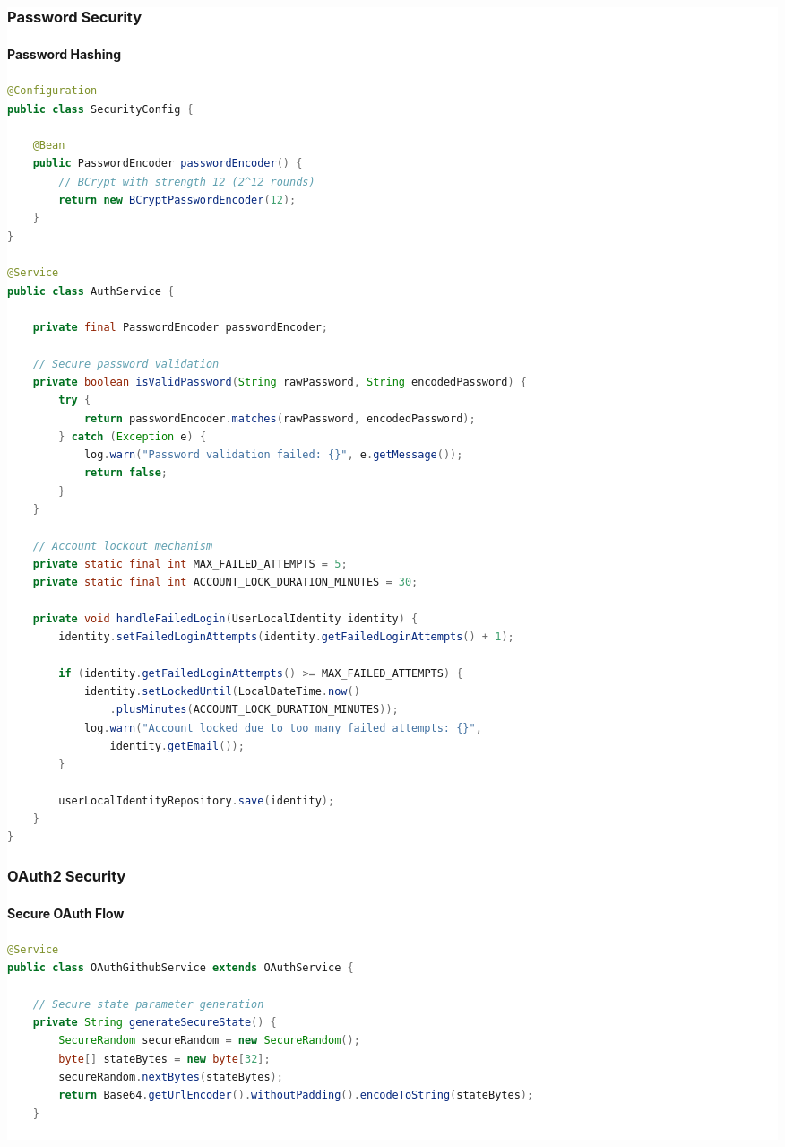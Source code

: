 ### Password Security

#### Password Hashing
```java
@Configuration
public class SecurityConfig {
    
    @Bean
    public PasswordEncoder passwordEncoder() {
        // BCrypt with strength 12 (2^12 rounds)
        return new BCryptPasswordEncoder(12);
    }
}

@Service
public class AuthService {
    
    private final PasswordEncoder passwordEncoder;
    
    // Secure password validation
    private boolean isValidPassword(String rawPassword, String encodedPassword) {
        try {
            return passwordEncoder.matches(rawPassword, encodedPassword);
        } catch (Exception e) {
            log.warn("Password validation failed: {}", e.getMessage());
            return false;
        }
    }
    
    // Account lockout mechanism
    private static final int MAX_FAILED_ATTEMPTS = 5;
    private static final int ACCOUNT_LOCK_DURATION_MINUTES = 30;
    
    private void handleFailedLogin(UserLocalIdentity identity) {
        identity.setFailedLoginAttempts(identity.getFailedLoginAttempts() + 1);
        
        if (identity.getFailedLoginAttempts() >= MAX_FAILED_ATTEMPTS) {
            identity.setLockedUntil(LocalDateTime.now()
                .plusMinutes(ACCOUNT_LOCK_DURATION_MINUTES));
            log.warn("Account locked due to too many failed attempts: {}", 
                identity.getEmail());
        }
        
        userLocalIdentityRepository.save(identity);
    }
}
```

### OAuth2 Security

#### Secure OAuth Flow
```java
@Service
public class OAuthGithubService extends OAuthService {
    
    // Secure state parameter generation
    private String generateSecureState() {
        SecureRandom secureRandom = new SecureRandom();
        byte[] stateBytes = new byte[32];
        secureRandom.nextBytes(stateBytes);
        return Base64.getUrlEncoder().withoutPadding().encodeToString(stateBytes);
    }
    
```